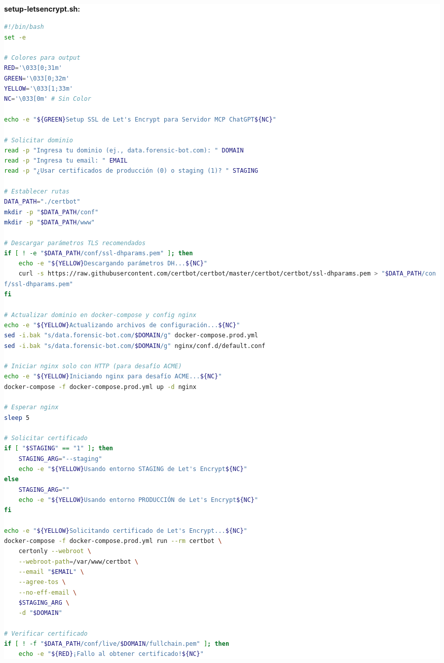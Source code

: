**setup-letsencrypt.sh:**
```bash
#!/bin/bash
set -e

# Colores para output
RED='\033[0;31m'
GREEN='\033[0;32m'
YELLOW='\033[1;33m'
NC='\033[0m' # Sin Color

echo -e "${GREEN}Setup SSL de Let's Encrypt para Servidor MCP ChatGPT${NC}"

# Solicitar dominio
read -p "Ingresa tu dominio (ej., data.forensic-bot.com): " DOMAIN
read -p "Ingresa tu email: " EMAIL
read -p "¿Usar certificados de producción (0) o staging (1)? " STAGING

# Establecer rutas
DATA_PATH="./certbot"
mkdir -p "$DATA_PATH/conf"
mkdir -p "$DATA_PATH/www"

# Descargar parámetros TLS recomendados
if [ ! -e "$DATA_PATH/conf/ssl-dhparams.pem" ]; then
    echo -e "${YELLOW}Descargando parámetros DH...${NC}"
    curl -s https://raw.githubusercontent.com/certbot/certbot/master/certbot/certbot/ssl-dhparams.pem > "$DATA_PATH/conf/ssl-dhparams.pem"
fi

# Actualizar dominio en docker-compose y config nginx
echo -e "${YELLOW}Actualizando archivos de configuración...${NC}"
sed -i.bak "s/data.forensic-bot.com/$DOMAIN/g" docker-compose.prod.yml
sed -i.bak "s/data.forensic-bot.com/$DOMAIN/g" nginx/conf.d/default.conf

# Iniciar nginx solo con HTTP (para desafío ACME)
echo -e "${YELLOW}Iniciando nginx para desafío ACME...${NC}"
docker-compose -f docker-compose.prod.yml up -d nginx

# Esperar nginx
sleep 5

# Solicitar certificado
if [ "$STAGING" == "1" ]; then
    STAGING_ARG="--staging"
    echo -e "${YELLOW}Usando entorno STAGING de Let's Encrypt${NC}"
else
    STAGING_ARG=""
    echo -e "${YELLOW}Usando entorno PRODUCCIÓN de Let's Encrypt${NC}"
fi

echo -e "${YELLOW}Solicitando certificado de Let's Encrypt...${NC}"
docker-compose -f docker-compose.prod.yml run --rm certbot \
    certonly --webroot \
    --webroot-path=/var/www/certbot \
    --email "$EMAIL" \
    --agree-tos \
    --no-eff-email \
    $STAGING_ARG \
    -d "$DOMAIN"

# Verificar certificado
if [ ! -f "$DATA_PATH/conf/live/$DOMAIN/fullchain.pem" ]; then
    echo -e "${RED}¡Fallo al obtener certificado!${NC}"
```